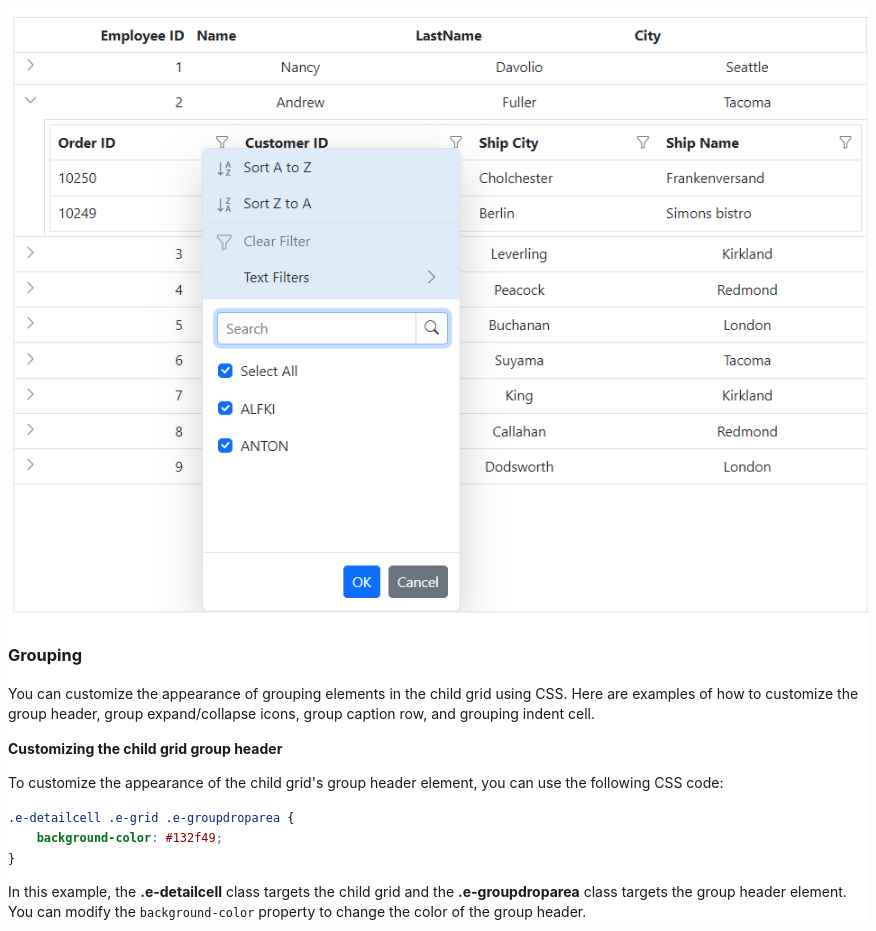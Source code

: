 ![ASP.NET Core Grid excel filter dialog number filters element.](../images/hierarchy-grid/grid-child-excel-filter-dialog-element.png)

### Grouping

You can customize the appearance of grouping elements in the child grid using CSS. Here are examples of how to customize the group header, group expand/collapse icons, group caption row, and grouping indent cell.

**Customizing the child grid group header**

To customize the appearance of the child grid's group header element, you can use the following CSS code:

```css
.e-detailcell .e-grid .e-groupdroparea {
    background-color: #132f49;
}
```
In this example, the **.e-detailcell** class targets the child grid and the **.e-groupdroparea** class targets the group header element. You can modify the `background-color` property to change the color of the group header.
